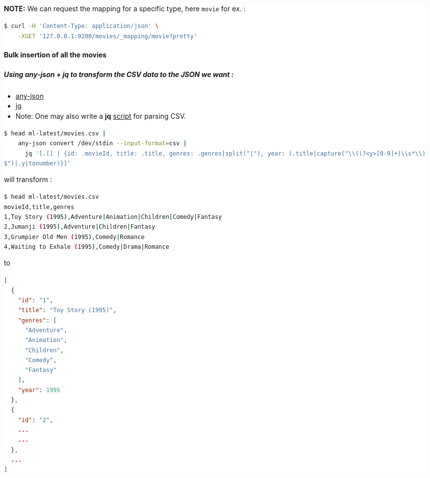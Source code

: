 __NOTE:__ We can request the mapping for a specific type, here `movie` for ex. :

```bash
$ curl -H 'Content-Type: application/json' \
    -XGET '127.0.0.1:9200/movies/_mapping/movie?pretty'
```


#### Bulk insertion of all the movies

##### Using any-json + jq to transform the CSV data to the JSON we want :

* [any-json](https://www.npmjs.com/package/any-json)
* [jq](https://stedolan.github.io/jq/manual/)
* Note: One may also write a __jq__ [script](https://stackoverflow.com/a/32002086)
  for parsing CSV.

```bash
$ head ml-latest/movies.csv |
    any-json convert /dev/stdin --input-format=csv |
      jq '[.[] | {id: .movieId, title: .title, genres: .genres|split("|"), year: (.title|capture("\\((?<y>[0-9]+)\\s*\\)$")|.y|tonumber)}]'
```

will transform :

```bash
$ head ml-latest/movies.csv
movieId,title,genres
1,Toy Story (1995),Adventure|Animation|Children|Comedy|Fantasy
2,Jumanji (1995),Adventure|Children|Fantasy
3,Grumpier Old Men (1995),Comedy|Romance
4,Waiting to Exhale (1995),Comedy|Drama|Romance
```

to

```json
[
  {
    "id": "1",
    "title": "Toy Story (1995)",
    "genres": [
      "Adventure",
      "Animation",
      "Children",
      "Comedy",
      "Fantasy"
    ],
    "year": 1995
  },
  {
    "id": "2",
    ...
    ...
  },
  ...
]
```
